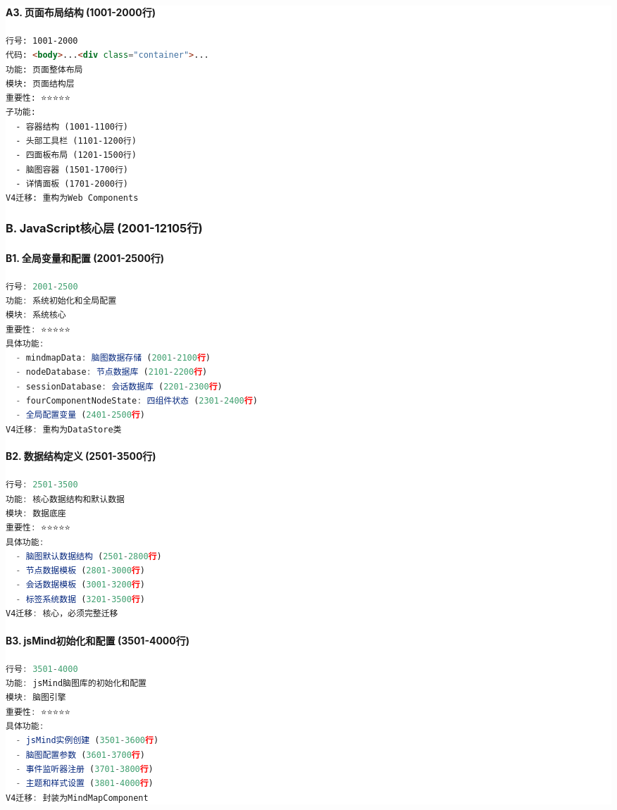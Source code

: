 #### **A3. 页面布局结构 (1001-2000行)**
```html
行号: 1001-2000
代码: <body>...<div class="container">...
功能: 页面整体布局
模块: 页面结构层
重要性: ⭐⭐⭐⭐⭐
子功能:
  - 容器结构 (1001-1100行)
  - 头部工具栏 (1101-1200行)
  - 四面板布局 (1201-1500行)
  - 脑图容器 (1501-1700行)
  - 详情面板 (1701-2000行)
V4迁移: 重构为Web Components
```

### **B. JavaScript核心层 (2001-12105行)**

#### **B1. 全局变量和配置 (2001-2500行)**
```javascript
行号: 2001-2500
功能: 系统初始化和全局配置
模块: 系统核心
重要性: ⭐⭐⭐⭐⭐
具体功能:
  - mindmapData: 脑图数据存储 (2001-2100行)
  - nodeDatabase: 节点数据库 (2101-2200行)
  - sessionDatabase: 会话数据库 (2201-2300行)
  - fourComponentNodeState: 四组件状态 (2301-2400行)
  - 全局配置变量 (2401-2500行)
V4迁移: 重构为DataStore类
```

#### **B2. 数据结构定义 (2501-3500行)**
```javascript
行号: 2501-3500
功能: 核心数据结构和默认数据
模块: 数据底座
重要性: ⭐⭐⭐⭐⭐
具体功能:
  - 脑图默认数据结构 (2501-2800行)
  - 节点数据模板 (2801-3000行)
  - 会话数据模板 (3001-3200行)
  - 标签系统数据 (3201-3500行)
V4迁移: 核心，必须完整迁移
```

#### **B3. jsMind初始化和配置 (3501-4000行)**
```javascript
行号: 3501-4000
功能: jsMind脑图库的初始化和配置
模块: 脑图引擎
重要性: ⭐⭐⭐⭐⭐
具体功能:
  - jsMind实例创建 (3501-3600行)
  - 脑图配置参数 (3601-3700行)
  - 事件监听器注册 (3701-3800行)
  - 主题和样式设置 (3801-4000行)
V4迁移: 封装为MindMapComponent
```
